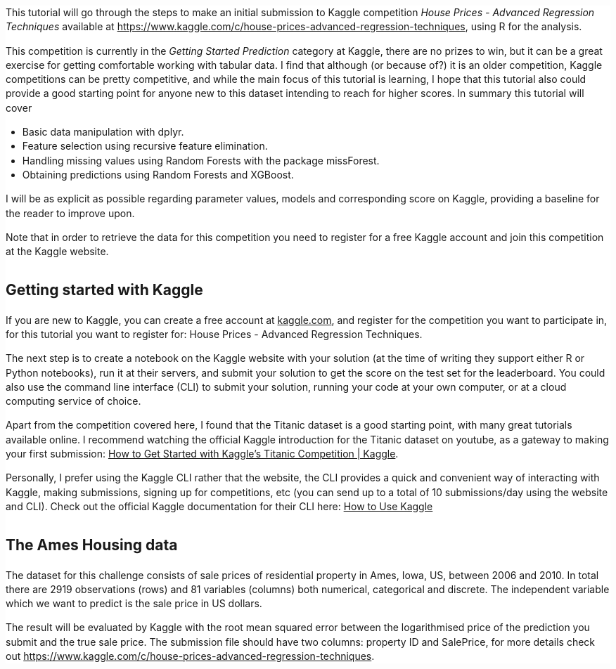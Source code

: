 This tutorial will go through the steps to make an initial submission to Kaggle competition *House Prices - Advanced Regression Techniques* available at <https://www.kaggle.com/c/house-prices-advanced-regression-techniques>, using R for the analysis.

This competition is currently in the *Getting Started Prediction* category at Kaggle, there are no prizes to win, but it can be a great exercise for getting comfortable working with tabular data. I find that although (or because of?) it is an older competition, Kaggle competitions can be pretty competitive, and while the main focus of this tutorial is learning, I hope that this tutorial also could provide a good starting point for anyone new to this dataset intending to reach for higher scores. In summary this tutorial will cover

  - Basic data manipulation with dplyr.
  - Feature selection using recursive feature elimination.
  - Handling missing values using Random Forests with the package missForest.
  - Obtaining predictions using Random Forests and XGBoost.

I will be as explicit as possible regarding parameter values, models and corresponding score on Kaggle, providing a baseline for the reader to improve upon.

Note that in order to retrieve the data for this competition you need to register for a free Kaggle account and join this competition at the Kaggle website.

## Getting started with Kaggle

If you are new to Kaggle, you can create a free account at [kaggle.com](https://www.kaggle.com/), and register for the competition you want to participate in, for this tutorial you want to register for: House Prices - Advanced Regression Techniques.

The next step is to create a notebook on the Kaggle website with your solution (at the time of writing they support either R or Python notebooks), run it at their servers, and submit your solution to get the score on the test set for the leaderboard. You could also use the command line interface (CLI) to submit your solution, running your code at your own computer, or at a cloud computing service of choice.

Apart from the competition covered here, I found that the Titanic dataset is a good starting point, with many great tutorials available online. I recommend watching the official Kaggle introduction for the Titanic dataset on youtube, as a gateway to making your first submission: [How to Get Started with Kaggle’s Titanic Competition | Kaggle](https://youtu.be/8yZMXCaFshs).

Personally, I prefer using the Kaggle CLI rather that the website, the CLI provides a quick and convenient way of interacting with Kaggle, making submissions, signing up for competitions, etc (you can send up to a total of 10 submissions/day using the website and CLI). Check out the official Kaggle documentation for their CLI here: [How to Use Kaggle](https://www.kaggle.com/docs/api)

## The Ames Housing data

The dataset for this challenge consists of sale prices of residential property in Ames, Iowa, US, between 2006 and 2010. In total there are 2919 observations (rows) and 81 variables (columns) both numerical, categorical and discrete. The independent variable which we want to predict is the sale price in US dollars.

The result will be evaluated by Kaggle with the root mean squared error between the logarithmised price of the prediction you submit and the true sale price. The submission file should have two columns: property ID and SalePrice, for more details check out <https://www.kaggle.com/c/house-prices-advanced-regression-techniques>.

